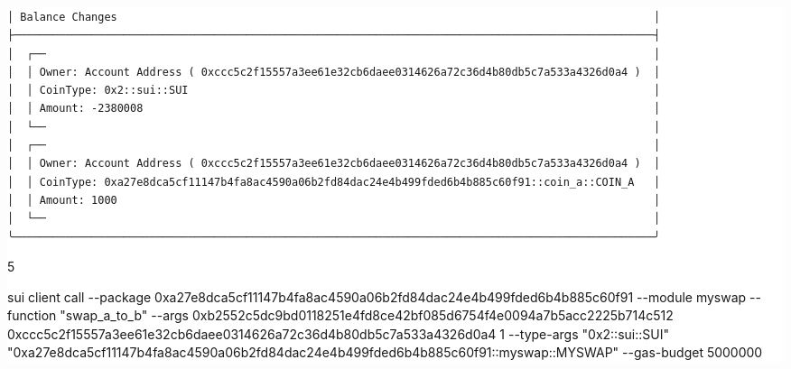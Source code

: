 ```
│ Balance Changes                                                                                   │
├───────────────────────────────────────────────────────────────────────────────────────────────────┤
│  ┌──                                                                                              │
│  │ Owner: Account Address ( 0xccc5c2f15557a3ee61e32cb6daee0314626a72c36d4b80db5c7a533a4326d0a4 )  │
│  │ CoinType: 0x2::sui::SUI                                                                        │
│  │ Amount: -2380008                                                                               │
│  └──                                                                                              │
│  ┌──                                                                                              │
│  │ Owner: Account Address ( 0xccc5c2f15557a3ee61e32cb6daee0314626a72c36d4b80db5c7a533a4326d0a4 )  │
│  │ CoinType: 0xa27e8dca5cf11147b4fa8ac4590a06b2fd84dac24e4b499fded6b4b885c60f91::coin_a::COIN_A   │
│  │ Amount: 1000                                                                                   │
│  └──                                                                                              │
╰───────────────────────────────────────────────────────────────────────────────────────────────────╯
```
5

sui client call --package 0xa27e8dca5cf11147b4fa8ac4590a06b2fd84dac24e4b499fded6b4b885c60f91 --module myswap --function "swap_a_to_b" --args 0xb2552c5dc9bd0118251e4fd8ce42bf085d6754f4e0094a7b5acc2225b714c512 0xccc5c2f15557a3ee61e32cb6daee0314626a72c36d4b80db5c7a533a4326d0a4 1 --type-args "0x2::sui::SUI" "0xa27e8dca5cf11147b4fa8ac4590a06b2fd84dac24e4b499fded6b4b885c60f91::myswap::MYSWAP" --gas-budget 5000000